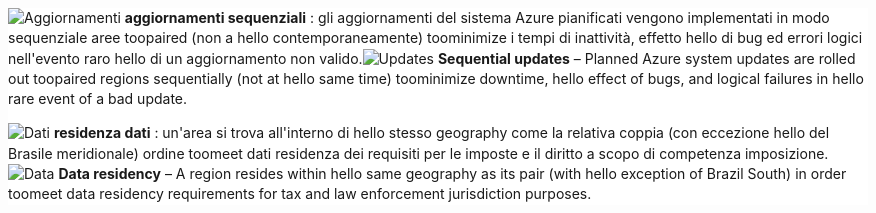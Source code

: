<span data-ttu-id="44077-208">![Aggiornamenti](./media/best-practices-availability-paired-regions/8Orange.png)
**aggiornamenti sequenziali** : gli aggiornamenti del sistema Azure pianificati vengono implementati in modo sequenziale aree toopaired (non a hello contemporaneamente) toominimize i tempi di inattività, effetto hello di bug ed errori logici nell'evento raro hello di un aggiornamento non valido.</span><span class="sxs-lookup"><span data-stu-id="44077-208">![Updates](./media/best-practices-availability-paired-regions/8Orange.png)
**Sequential updates** – Planned Azure system updates are rolled out toopaired regions sequentially (not at hello same time) toominimize downtime, hello effect of bugs, and logical failures in hello rare event of a bad update.</span></span>

<span data-ttu-id="44077-209">![Dati](./media/best-practices-availability-paired-regions/9Orange.png)
**residenza dati** : un'area si trova all'interno di hello stesso geography come la relativa coppia (con eccezione hello del Brasile meridionale) ordine toomeet dati residenza dei requisiti per le imposte e il diritto a scopo di competenza imposizione.</span><span class="sxs-lookup"><span data-stu-id="44077-209">![Data](./media/best-practices-availability-paired-regions/9Orange.png)
**Data residency** – A region resides within hello same geography as its pair (with hello exception of Brazil South) in order toomeet data residency requirements for tax and law enforcement jurisdiction purposes.</span></span>
